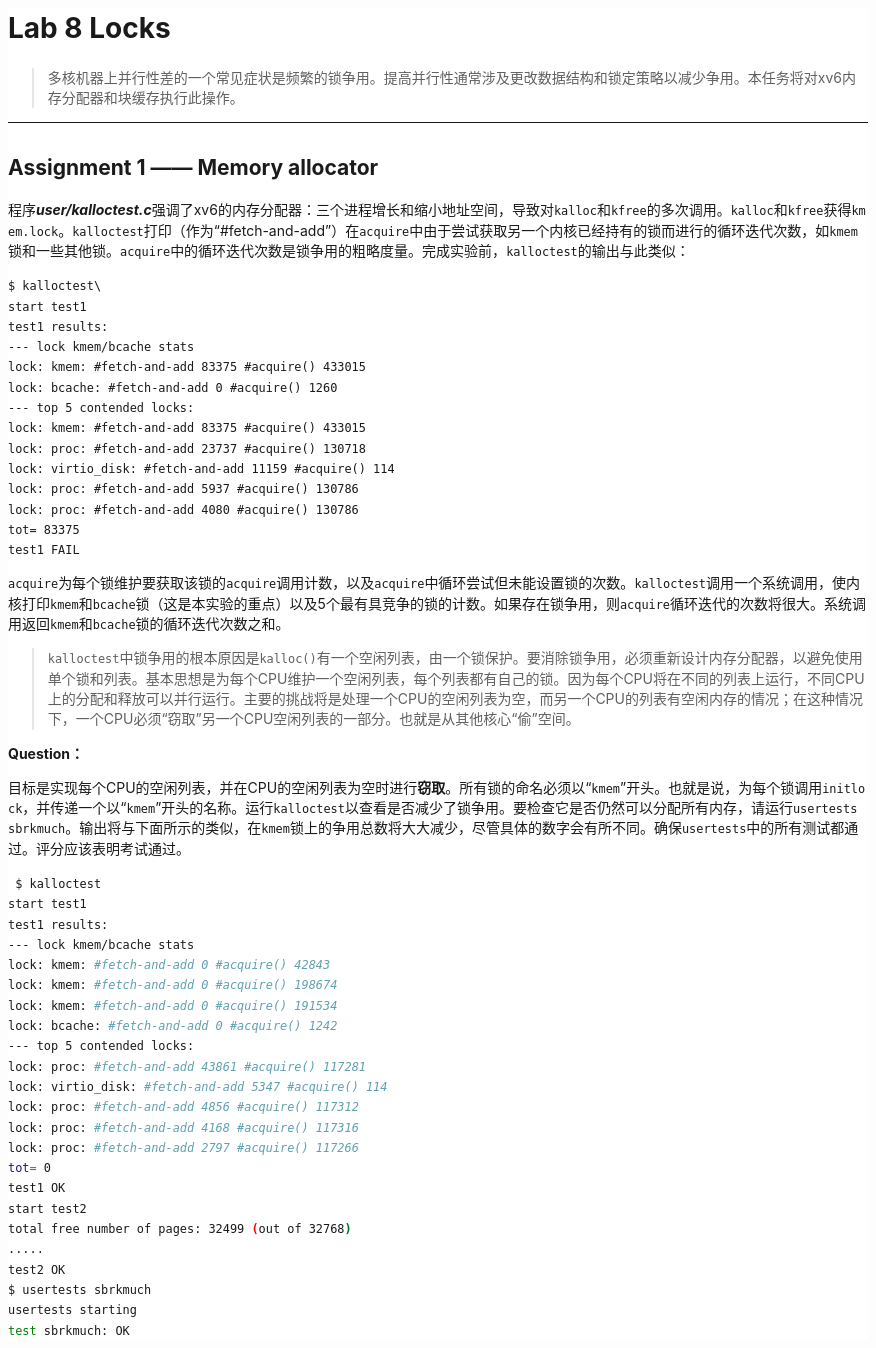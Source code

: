 # Lab 8 Locks

> 多核机器上并行性差的一个常见症状是频繁的锁争用。提高并行性通常涉及更改数据结构和锁定策略以减少争用。本任务将对xv6内存分配器和块缓存执行此操作。

---

## Assignment 1 ——  Memory allocator

​	程序***user/kalloctest.c***强调了xv6的内存分配器：三个进程增长和缩小地址空间，导致对`kalloc`和`kfree`的多次调用。`kalloc`和`kfree`获得`kmem.lock`。`kalloctest`打印（作为“#fetch-and-add”）在`acquire`中由于尝试获取另一个内核已经持有的锁而进行的循环迭代次数，如`kmem`锁和一些其他锁。`acquire`中的循环迭代次数是锁争用的粗略度量。完成实验前，`kalloctest`的输出与此类似：

```shell
$ kalloctest\
start test1
test1 results:
--- lock kmem/bcache stats
lock: kmem: #fetch-and-add 83375 #acquire() 433015
lock: bcache: #fetch-and-add 0 #acquire() 1260
--- top 5 contended locks:
lock: kmem: #fetch-and-add 83375 #acquire() 433015
lock: proc: #fetch-and-add 23737 #acquire() 130718
lock: virtio_disk: #fetch-and-add 11159 #acquire() 114
lock: proc: #fetch-and-add 5937 #acquire() 130786
lock: proc: #fetch-and-add 4080 #acquire() 130786
tot= 83375
test1 FAIL
```

​	`acquire`为每个锁维护要获取该锁的`acquire`调用计数，以及`acquire`中循环尝试但未能设置锁的次数。`kalloctest`调用一个系统调用，使内核打印`kmem`和`bcache`锁（这是本实验的重点）以及5个最有具竞争的锁的计数。如果存在锁争用，则`acquire`循环迭代的次数将很大。系统调用返回`kmem`和`bcache`锁的循环迭代次数之和。

> `kalloctest`中锁争用的根本原因是`kalloc()`有一个空闲列表，由一个锁保护。要消除锁争用，必须重新设计内存分配器，以避免使用单个锁和列表。基本思想是为每个CPU维护一个空闲列表，每个列表都有自己的锁。因为每个CPU将在不同的列表上运行，不同CPU上的分配和释放可以并行运行。主要的挑战将是处理一个CPU的空闲列表为空，而另一个CPU的列表有空闲内存的情况；在这种情况下，一个CPU必须“窃取”另一个CPU空闲列表的一部分。也就是从其他核心“偷”空间。

**Question：**

​	目标是实现每个CPU的空闲列表，并在CPU的空闲列表为空时进行**窃取**。所有锁的命名必须以“`kmem`”开头。也就是说，为每个锁调用`initlock`，并传递一个以“`kmem`”开头的名称。运行`kalloctest`以查看是否减少了锁争用。要检查它是否仍然可以分配所有内存，请运行`usertests sbrkmuch`。输出将与下面所示的类似，在`kmem`锁上的争用总数将大大减少，尽管具体的数字会有所不同。确保`usertests`中的所有测试都通过。评分应该表明考试通过。

```sh
 $ kalloctest
start test1
test1 results:
--- lock kmem/bcache stats
lock: kmem: #fetch-and-add 0 #acquire() 42843
lock: kmem: #fetch-and-add 0 #acquire() 198674
lock: kmem: #fetch-and-add 0 #acquire() 191534
lock: bcache: #fetch-and-add 0 #acquire() 1242
--- top 5 contended locks:
lock: proc: #fetch-and-add 43861 #acquire() 117281
lock: virtio_disk: #fetch-and-add 5347 #acquire() 114
lock: proc: #fetch-and-add 4856 #acquire() 117312
lock: proc: #fetch-and-add 4168 #acquire() 117316
lock: proc: #fetch-and-add 2797 #acquire() 117266
tot= 0
test1 OK
start test2
total free number of pages: 32499 (out of 32768)
.....
test2 OK
$ usertests sbrkmuch
usertests starting
test sbrkmuch: OK
```